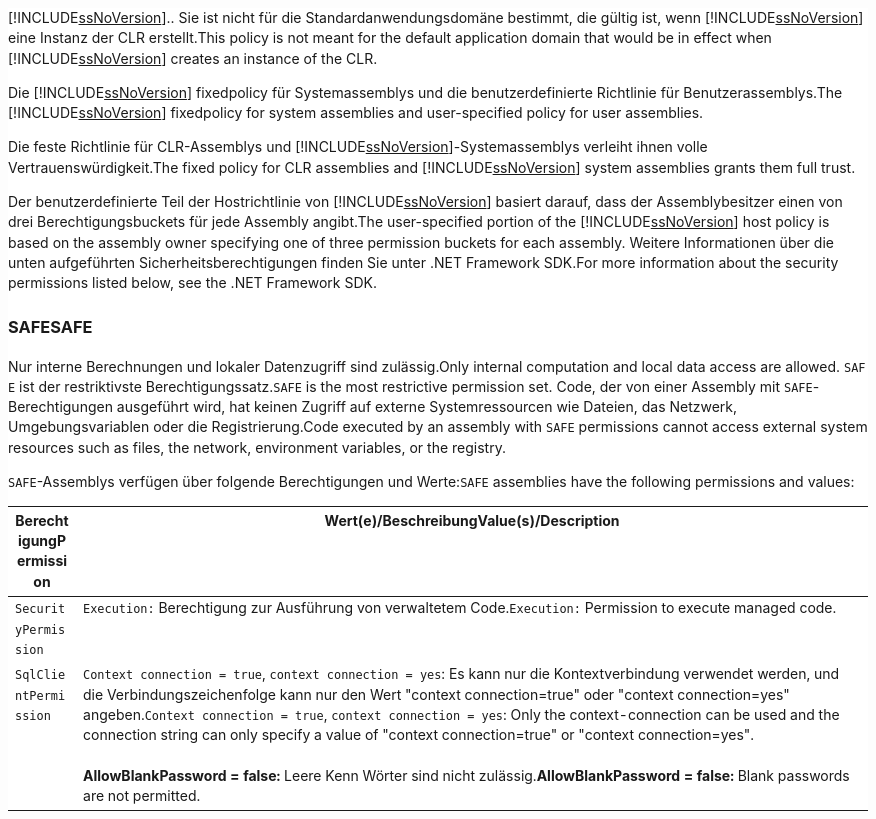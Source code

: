  [!INCLUDE[ssNoVersion](../../../includes/ssnoversion-md.md)]<span data-ttu-id="e9b8d-118">.</span><span class="sxs-lookup"><span data-stu-id="e9b8d-118">.</span></span> <span data-ttu-id="e9b8d-119">Sie ist nicht für die Standardanwendungsdomäne bestimmt, die gültig ist, wenn [!INCLUDE[ssNoVersion](../../../includes/ssnoversion-md.md)] eine Instanz der CLR erstellt.</span><span class="sxs-lookup"><span data-stu-id="e9b8d-119">This policy is not meant for the default application domain that would be in effect when [!INCLUDE[ssNoVersion](../../../includes/ssnoversion-md.md)] creates an instance of the CLR.</span></span>  
  
 <span data-ttu-id="e9b8d-120">Die [!INCLUDE[ssNoVersion](../../../includes/ssnoversion-md.md)] fixedpolicy für Systemassemblys und die benutzerdefinierte Richtlinie für Benutzerassemblys.</span><span class="sxs-lookup"><span data-stu-id="e9b8d-120">The [!INCLUDE[ssNoVersion](../../../includes/ssnoversion-md.md)] fixedpolicy for system assemblies and user-specified policy for user assemblies.</span></span>  
  
 <span data-ttu-id="e9b8d-121">Die feste Richtlinie für CLR-Assemblys und [!INCLUDE[ssNoVersion](../../../includes/ssnoversion-md.md)]-Systemassemblys verleiht ihnen volle Vertrauenswürdigkeit.</span><span class="sxs-lookup"><span data-stu-id="e9b8d-121">The fixed policy for CLR assemblies and [!INCLUDE[ssNoVersion](../../../includes/ssnoversion-md.md)] system assemblies grants them full trust.</span></span>  
  
 <span data-ttu-id="e9b8d-122">Der benutzerdefinierte Teil der Hostrichtlinie von [!INCLUDE[ssNoVersion](../../../includes/ssnoversion-md.md)] basiert darauf, dass der Assemblybesitzer einen von drei Berechtigungsbuckets für jede Assembly angibt.</span><span class="sxs-lookup"><span data-stu-id="e9b8d-122">The user-specified portion of the [!INCLUDE[ssNoVersion](../../../includes/ssnoversion-md.md)] host policy is based on the assembly owner specifying one of three permission buckets for each assembly.</span></span> <span data-ttu-id="e9b8d-123">Weitere Informationen über die unten aufgeführten Sicherheitsberechtigungen finden Sie unter .NET Framework SDK.</span><span class="sxs-lookup"><span data-stu-id="e9b8d-123">For more information about the security permissions listed below, see the .NET Framework SDK.</span></span>  
  
### <a name="safe"></a><span data-ttu-id="e9b8d-124">SAFE</span><span class="sxs-lookup"><span data-stu-id="e9b8d-124">SAFE</span></span>  
 <span data-ttu-id="e9b8d-125">Nur interne Berechnungen und lokaler Datenzugriff sind zulässig.</span><span class="sxs-lookup"><span data-stu-id="e9b8d-125">Only internal computation and local data access are allowed.</span></span> <span data-ttu-id="e9b8d-126">`SAFE` ist der restriktivste Berechtigungssatz.</span><span class="sxs-lookup"><span data-stu-id="e9b8d-126">`SAFE` is the most restrictive permission set.</span></span> <span data-ttu-id="e9b8d-127">Code, der von einer Assembly mit `SAFE`-Berechtigungen ausgeführt wird, hat keinen Zugriff auf externe Systemressourcen wie Dateien, das Netzwerk, Umgebungsvariablen oder die Registrierung.</span><span class="sxs-lookup"><span data-stu-id="e9b8d-127">Code executed by an assembly with `SAFE` permissions cannot access external system resources such as files, the network, environment variables, or the registry.</span></span>  
  
 <span data-ttu-id="e9b8d-128">`SAFE`-Assemblys verfügen über folgende Berechtigungen und Werte:</span><span class="sxs-lookup"><span data-stu-id="e9b8d-128">`SAFE` assemblies have the following permissions and values:</span></span>  
  
|<span data-ttu-id="e9b8d-129">Berechtigung</span><span class="sxs-lookup"><span data-stu-id="e9b8d-129">Permission</span></span>|<span data-ttu-id="e9b8d-130">Wert(e)/Beschreibung</span><span class="sxs-lookup"><span data-stu-id="e9b8d-130">Value(s)/Description</span></span>|  
|----------------|-----------------------------|  
|`SecurityPermission`|<span data-ttu-id="e9b8d-131">`Execution:` Berechtigung zur Ausführung von verwaltetem Code.</span><span class="sxs-lookup"><span data-stu-id="e9b8d-131">`Execution:` Permission to execute managed code.</span></span>|  
|`SqlClientPermission`|<span data-ttu-id="e9b8d-132">`Context connection = true`, `context connection = yes`: Es kann nur die Kontextverbindung verwendet werden, und die Verbindungszeichenfolge kann nur den Wert "context connection=true" oder "context connection=yes" angeben.</span><span class="sxs-lookup"><span data-stu-id="e9b8d-132">`Context connection = true`, `context connection = yes`: Only the context-connection can be used and the connection string can only specify a value of "context connection=true" or "context connection=yes".</span></span><br /><br /> <span data-ttu-id="e9b8d-133">**AllowBlankPassword = false:**  Leere Kenn Wörter sind nicht zulässig.</span><span class="sxs-lookup"><span data-stu-id="e9b8d-133">**AllowBlankPassword = false:**  Blank passwords are not permitted.</span></span>|  
  